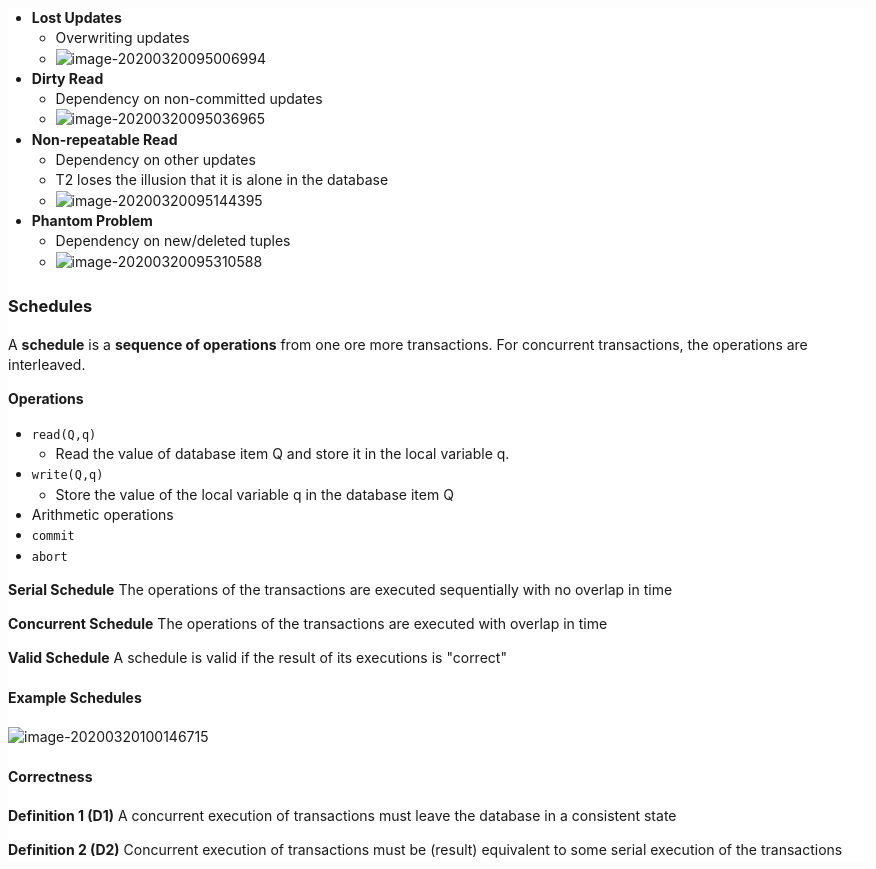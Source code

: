 * **Lost Updates**
    * Overwriting updates
    * ![image-20200320095006994](images/06-transactions/image-20200320095006994.png)
* **Dirty Read**
    * Dependency on non-committed updates
    * ![image-20200320095036965](images/06-transactions/image-20200320095036965.png)
* **Non-repeatable Read**
    * Dependency on other updates
    * T2 loses the illusion that it is alone in the database
    * ![image-20200320095144395](images/06-transactions/image-20200320095144395.png)
* **Phantom Problem**
    * Dependency on new/deleted tuples
    * ![image-20200320095310588](images/06-transactions/image-20200320095310588.png)



### Schedules

A **schedule** is a **sequence of operations** from one ore more transactions.
For concurrent transactions, the operations are interleaved.

**Operations**

* `read(Q,q)`
    * Read the value of database item Q and store it in the local variable q.
* `write(Q,q)`
    * Store the value of the local variable q in the database item Q
* Arithmetic operations
* `commit`
* `abort`



**Serial Schedule**
The operations of the transactions are executed sequentially with no overlap in time

**Concurrent Schedule**
The operations of the transactions are executed with overlap in time

**Valid Schedule**
A schedule is valid if the result of its executions is "correct"



#### Example Schedules

![image-20200320100146715](images/06-transactions/image-20200320100146715.png)



#### Correctness

**Definition 1 (D1)**
A concurrent execution of transactions must leave the database in a consistent state

**Definition 2 (D2)**
Concurrent execution of transactions must be (result) equivalent to some serial execution of the transactions
